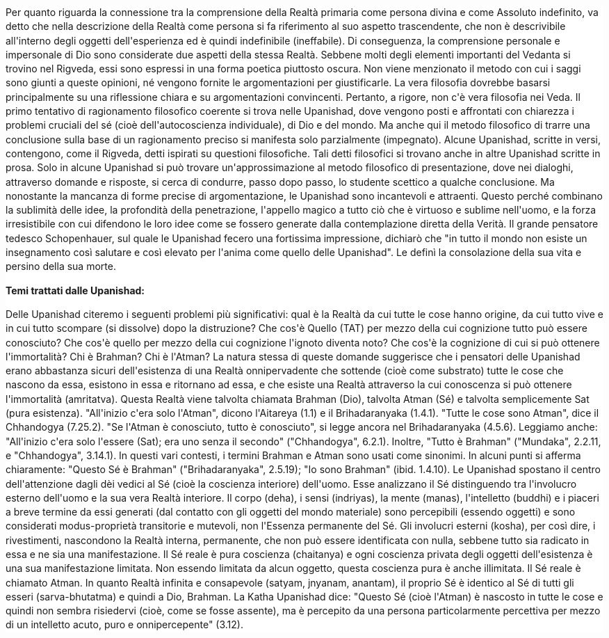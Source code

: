 Per quanto riguarda la connessione tra la comprensione della Realtà primaria come persona divina e come Assoluto indefinito, va detto che nella descrizione della Realtà come persona si fa riferimento al suo aspetto trascendente, che non è descrivibile all'interno degli oggetti dell'esperienza ed è quindi indefinibile (ineffabile). Di conseguenza, la comprensione personale e impersonale di Dio sono considerate due aspetti della stessa Realtà. Sebbene molti degli elementi importanti del Vedanta si trovino nel Rigveda, essi sono espressi in una forma poetica piuttosto oscura. Non viene menzionato il metodo con cui i saggi sono giunti a queste opinioni, né vengono fornite le argomentazioni per giustificarle. La vera filosofia dovrebbe basarsi principalmente su una riflessione chiara e su argomentazioni convincenti. Pertanto, a rigore, non c'è vera filosofia nei Veda. Il primo tentativo di ragionamento filosofico coerente si trova nelle Upanishad, dove vengono posti e affrontati con chiarezza i problemi cruciali del sé (cioè dell'autocoscienza individuale), di Dio e del mondo. Ma anche qui il metodo filosofico di trarre una conclusione sulla base di un ragionamento preciso si manifesta solo parzialmente (impegnato). Alcune Upanishad, scritte in versi, contengono, come il Rigveda, detti ispirati su questioni filosofiche. Tali detti filosofici si trovano anche in altre Upanishad scritte in prosa. Solo in alcune Upanishad si può trovare un'approssimazione al metodo filosofico di presentazione, dove nei dialoghi, attraverso domande e risposte, si cerca di condurre, passo dopo passo, lo studente scettico a qualche conclusione. Ma nonostante la mancanza di forme precise di argomentazione, le Upanishad sono incantevoli e attraenti. Questo perché combinano la sublimità delle idee, la profondità della penetrazione, l'appello magico a tutto ciò che è virtuoso e sublime nell'uomo, e la forza irresistibile con cui difendono le loro idee come se fossero generate dalla contemplazione diretta della Verità. Il grande pensatore tedesco Schopenhauer, sul quale le Upanishad fecero una fortissima impressione, dichiarò che "in tutto il mondo non esiste un insegnamento così salutare e così elevato per l'anima come quello delle Upanishad". Le definì la consolazione della sua vita e persino della sua morte.

**Temi trattati dalle Upanishad:**

Delle Upanishad citeremo i seguenti problemi più significativi: qual è la Realtà da cui tutte le cose hanno origine, da cui tutto vive e in cui tutto scompare (si dissolve) dopo la distruzione? Che cos'è Quello (TAT) per mezzo della cui cognizione tutto può essere conosciuto? Che cos'è quello per mezzo della cui cognizione l'ignoto diventa noto? Che cos'è la cognizione di cui si può ottenere l'immortalità? Chi è Brahman? Chi è l'Atman? La natura stessa di queste domande suggerisce che i pensatori delle Upanishad erano abbastanza sicuri dell'esistenza di una Realtà onnipervadente che sottende (cioè come substrato) tutte le cose che nascono da essa, esistono in essa e ritornano ad essa, e che esiste una Realtà attraverso la cui conoscenza si può ottenere l'immortalità (amritatva). Questa Realtà viene talvolta chiamata Brahman (Dio), talvolta Atman (Sé) e talvolta semplicemente Sat (pura esistenza). "All'inizio c'era solo l'Atman", dicono l'Aitareya (1.1) e il Brihadaranyaka (1.4.1). "Tutte le cose sono Atman", dice il Chhandogya (7.25.2). "Se l'Atman è conosciuto, tutto è conosciuto", si legge ancora nel Brihadaranyaka (4.5.6). Leggiamo anche: "All'inizio c'era solo l'essere (Sat); era uno senza il secondo" ("Chhandogya", 6.2.1). Inoltre, "Tutto è Brahman" ("Mundaka", 2.2.11, e "Chhandogya", 3.14.1). In questi vari contesti, i termini Brahman e Atman sono usati come sinonimi. In alcuni punti si afferma chiaramente: "Questo Sé è Brahman" ("Brihadaranyaka", 2.5.19); "Io sono Brahman" (ibid. 1.4.10). Le Upanishad spostano il centro dell'attenzione dagli dèi vedici al Sé (cioè la coscienza interiore) dell'uomo. Esse analizzano il Sé distinguendo tra l'involucro esterno dell'uomo e la sua vera Realtà interiore. Il corpo (deha), i sensi (indriyas), la mente (manas), l'intelletto (buddhi) e i piaceri a breve termine da essi generati (dal contatto con gli oggetti del mondo materiale) sono percepibili (essendo oggetti) e sono considerati modus-proprietà transitorie e mutevoli, non l'Essenza permanente del Sé. Gli involucri esterni (kosha), per così dire, i rivestimenti, nascondono la Realtà interna, permanente, che non può essere identificata con nulla, sebbene tutto sia radicato in essa e ne sia una manifestazione. Il Sé reale è pura coscienza (chaitanya) e ogni coscienza privata degli oggetti dell'esistenza è una sua manifestazione limitata. Non essendo limitata da alcun oggetto, questa coscienza pura è anche illimitata. Il Sé reale è chiamato Atman. In quanto Realtà infinita e consapevole (satyam, jnyanam, anantam), il proprio Sé è identico al Sé di tutti gli esseri (sarva-bhutatma) e quindi a Dio, Brahman. La Katha Upanishad dice: "Questo Sé (cioè l'Atman) è nascosto in tutte le cose e quindi non sembra risiedervi (cioè, come se fosse assente), ma è percepito da una persona particolarmente percettiva per mezzo di un intelletto acuto, puro e onnipercepente" (3.12).
